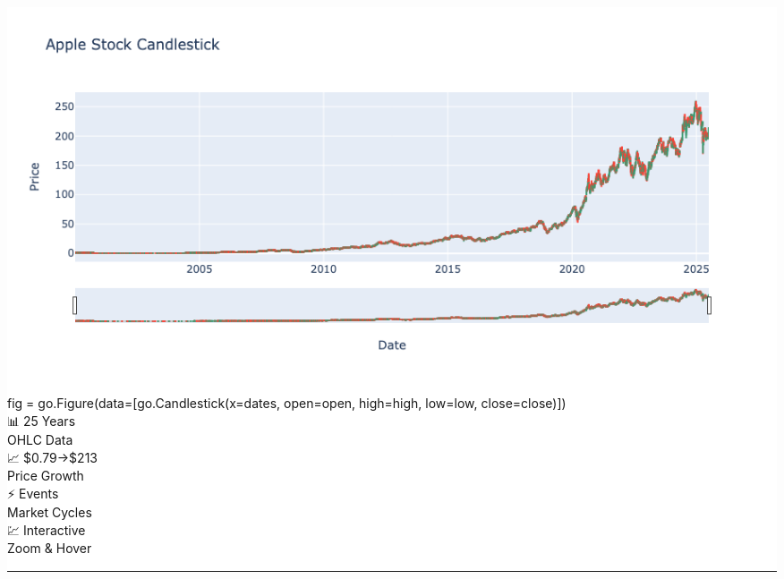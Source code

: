 <div class="text-center mb-3">
<img src="/candlestick.png" class="mx-auto w-full max-w-4xl h-56 object-cover rounded-lg shadow-lg" alt="Apple Stock Candlestick Chart"/>
</div>

<div class="text-center mb-3">
<div class="bg-gray-900 text-green-400 p-2 rounded text-xs font-mono max-w-2xl mx-auto">
fig = go.Figure(data=[go.Candlestick(x=dates, open=open, high=high, low=low, close=close)])
</div>
</div>

<div class="grid grid-cols-4 gap-3 max-w-3xl mx-auto text-center">
<div class="p-2 bg-blue-100 dark:bg-blue-900/30 rounded">
<div class="text-xs font-bold">📊 25 Years</div>
<div class="text-xs">OHLC Data</div>
</div>
<div class="p-2 bg-green-100 dark:bg-green-900/30 rounded">
<div class="text-xs font-bold">📈 $0.79→$213</div>
<div class="text-xs">Price Growth</div>
</div>
<div class="p-2 bg-yellow-100 dark:bg-yellow-900/30 rounded">
<div class="text-xs font-bold">⚡ Events</div>
<div class="text-xs">Market Cycles</div>
</div>
<div class="p-2 bg-purple-100 dark:bg-purple-900/30 rounded">
<div class="text-xs font-bold">💹 Interactive</div>
<div class="text-xs">Zoom & Hover</div>
</div>
</div>

</div>

---